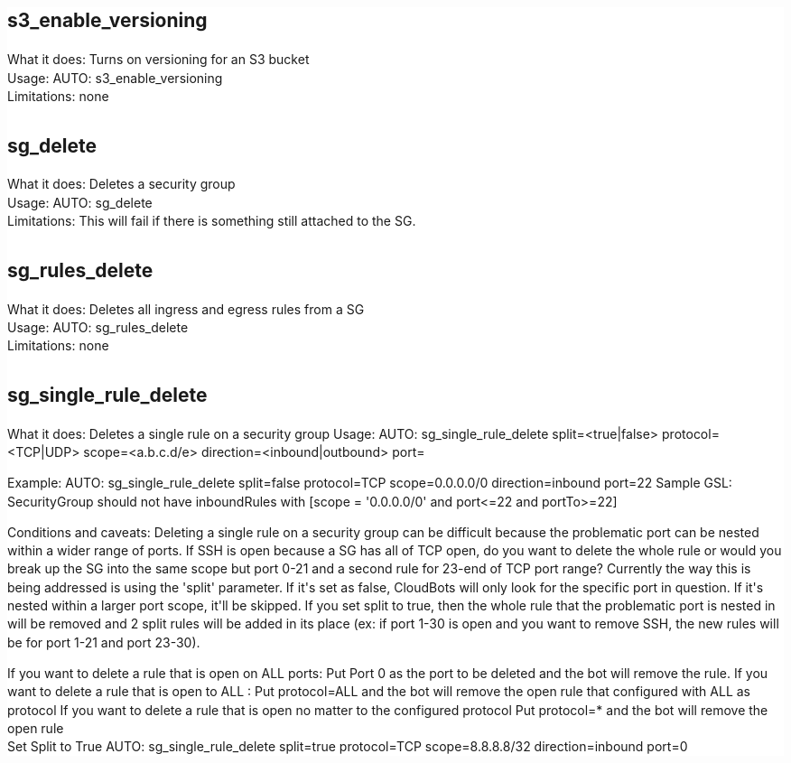 ## s3\_enable\_versioning

What it does: Turns on versioning for an S3 bucket  
Usage: AUTO: s3\_enable\_versioning  
Limitations: none

## sg\_delete

What it does: Deletes a security group  
Usage: AUTO: sg\_delete  
Limitations: This will fail if there is something still attached to the
SG.

## sg\_rules\_delete

What it does: Deletes all ingress and egress rules from a SG  
Usage: AUTO: sg\_rules\_delete  
Limitations: none

## sg\_single\_rule\_delete

What it does: Deletes a single rule on a security group Usage: AUTO:
sg\_single\_rule\_delete split=\<true|false\> protocol=\<TCP|UDP\>
scope=\<a.b.c.d/e\> direction=\<inbound|outbound\> port=<number>

Example: AUTO: sg\_single\_rule\_delete split=false protocol=TCP
scope=0.0.0.0/0 direction=inbound port=22 Sample GSL: SecurityGroup
should not have inboundRules with \[scope = '0.0.0.0/0' and port\<=22
and portTo\>=22\]

Conditions and caveats: Deleting a single rule on a security group can
be difficult because the problematic port can be nested within a wider
range of ports. If SSH is open because a SG has all of TCP open, do you
want to delete the whole rule or would you break up the SG into the same
scope but port 0-21 and a second rule for 23-end of TCP port range?
Currently the way this is being addressed is using the 'split'
parameter. If it's set as false, CloudBots will only look for the
specific port in question. If it's nested within a larger port scope,
it'll be skipped. If you set split to true, then the whole rule that the
problematic port is nested in will be removed and 2 split rules will be
added in its place (ex: if port 1-30 is open and you want to remove SSH,
the new rules will be for port 1-21 and port 23-30).

If you want to delete a rule that is open on ALL ports:
Put Port 0 as the port to be deleted and the bot will remove the rule.
If you want to delete a rule that is open to ALL :
Put protocol=ALL and the bot will remove the open rule that configured with ALL as protocol
If you want to delete a rule that is open no matter to the configured protocol 
Put protocol=* and the bot will remove the open rule  
Set Split to True
AUTO: sg_single_rule_delete split=true protocol=TCP scope=8.8.8.8/32 direction=inbound port=0   
